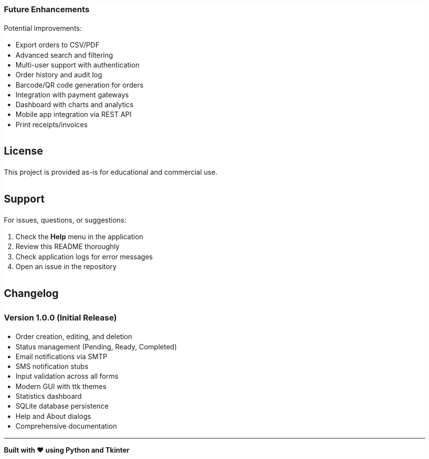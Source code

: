### Future Enhancements

Potential improvements:
- Export orders to CSV/PDF
- Advanced search and filtering
- Multi-user support with authentication
- Order history and audit log
- Barcode/QR code generation for orders
- Integration with payment gateways
- Dashboard with charts and analytics
- Mobile app integration via REST API
- Print receipts/invoices

## License

This project is provided as-is for educational and commercial use.

## Support

For issues, questions, or suggestions:
1. Check the **Help** menu in the application
2. Review this README thoroughly
3. Check application logs for error messages
4. Open an issue in the repository

## Changelog

### Version 1.0.0 (Initial Release)
- Order creation, editing, and deletion
- Status management (Pending, Ready, Completed)
- Email notifications via SMTP
- SMS notification stubs
- Input validation across all forms
- Modern GUI with ttk themes
- Statistics dashboard
- SQLite database persistence
- Help and About dialogs
- Comprehensive documentation

---

**Built with ❤️ using Python and Tkinter**
